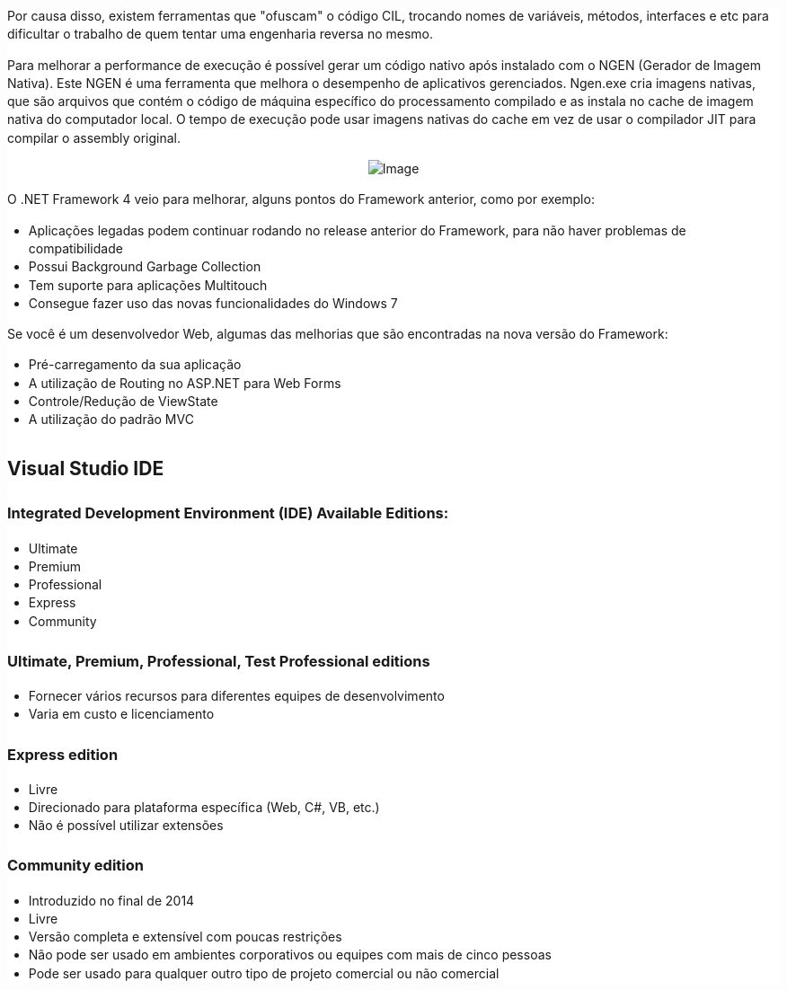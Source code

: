 Por causa disso, existem ferramentas que "ofuscam" o código CIL, trocando nomes de variáveis, métodos, interfaces e etc para dificultar o trabalho de quem tentar uma engenharia reversa no mesmo. 

Para melhorar a performance de execução é possível gerar um código nativo após instalado com o NGEN (Gerador de Imagem Nativa). Este NGEN é uma ferramenta que melhora o desempenho de aplicativos gerenciados. Ngen.exe cria imagens nativas, que são arquivos que contém o código de máquina específico do processamento compilado e as instala no cache de imagem nativa do computador local. O tempo de execução pode usar imagens nativas do cache em vez de usar o compilador JIT para compilar o assembly original. 

 <p align="center">
  <img src="https://raw.githubusercontent.com/shyoutarou/Exam-70-483_Criar_usar_tipos/master/.github/VersoesNET.png" alt="Image" width="100%" />
</p>

O .NET Framework 4 veio para melhorar, alguns pontos do Framework anterior, como por exemplo: 
- Aplicações legadas podem continuar rodando no release anterior do Framework, para não haver problemas de compatibilidade
- Possui Background Garbage Collection
- Tem suporte para aplicações Multitouch
- Consegue fazer uso das novas funcionalidades do Windows 7

Se você é um desenvolvedor Web, algumas das melhorias que são encontradas na nova versão do Framework: 
- Pré-carregamento da sua aplicação
- A utilização de Routing no ASP.NET para Web Forms
- Controle/Redução de ViewState
- A utilização do padrão MVC

## Visual Studio IDE	

### Integrated Development Environment (IDE) Available Editions:	
- Ultimate          
- Premium         
- Professional	
- Express
- Community

### Ultimate, Premium, Professional, Test Professional editions
- Fornecer vários recursos para diferentes equipes de desenvolvimento
- Varia em custo e licenciamento

### Express edition
- Livre
- Direcionado para plataforma específica (Web, C#, VB, etc.)
- Não é possível utilizar extensões

### Community edition
- Introduzido no final de 2014
- Livre
- Versão completa e extensível com poucas restrições
- Não pode ser usado em ambientes corporativos ou equipes com mais de cinco pessoas
- Pode ser usado para qualquer outro tipo de projeto comercial ou não comercial
